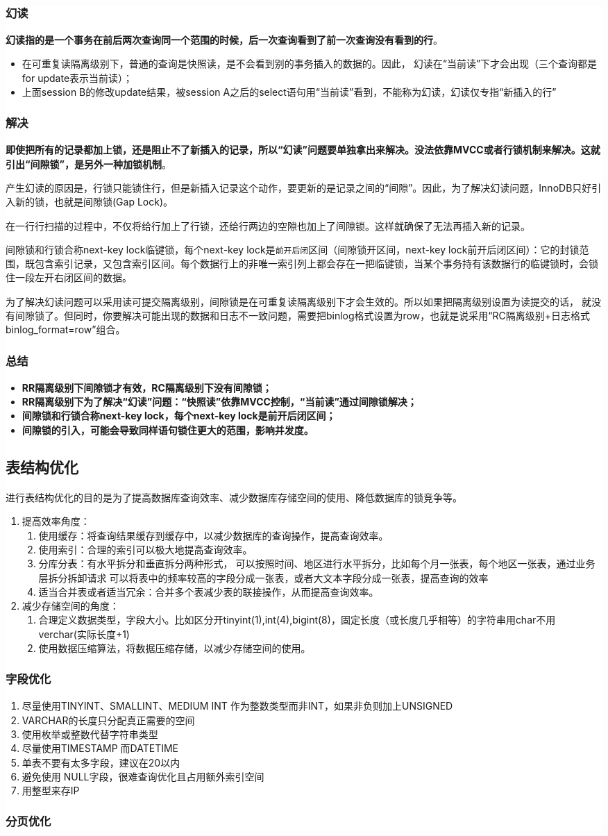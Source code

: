 ### 幻读

**幻读指的是一个事务在前后两次查询同一个范围的时候，后一次查询看到了前一次查询没有看到的行**。

-   在可重复读隔离级别下，普通的查询是快照读，是不会看到别的事务插入的数据的。因此， 幻读在“当前读”下才会出现（三个查询都是for update表示当前读）；
-   上面session B的修改update结果，被session A之后的select语句用“当前读”看到，不能称为幻读，幻读仅专指“新插入的行”

### 解决

**即使把所有的记录都加上锁，还是阻止不了新插入的记录，所以“幻读”问题要单独拿出来解决。没法依靠MVCC或者行锁机制来解决。这就引出“间隙锁”，是另外一种加锁机制**。

产生幻读的原因是，行锁只能锁住行，但是新插入记录这个动作，要更新的是记录之间的“间隙”。因此，为了解决幻读问题，InnoDB只好引入新的锁，也就是间隙锁(Gap Lock)。

在一行行扫描的过程中，不仅将给行加上了行锁，还给行两边的空隙也加上了间隙锁。这样就确保了无法再插入新的记录。

间隙锁和行锁合称next-key lock临键锁，每个next-key lock是`前开后闭`区间（间隙锁开区间，next-key lock前开后闭区间）：它的封锁范围，既包含索引记录，又包含索引区间。每个数据行上的非唯一索引列上都会存在一把临键锁，当某个事务持有该数据行的临键锁时，会锁住一段左开右闭区间的数据。

为了解决幻读问题可以采用读可提交隔离级别，间隙锁是在可重复读隔离级别下才会生效的。所以如果把隔离级别设置为读提交的话， 就没有间隙锁了。但同时，你要解决可能出现的数据和日志不一致问题，需要把binlog格式设置为row，也就是说采用“RC隔离级别+日志格式binlog_format=row”组合。

### 总结

-   **RR隔离级别下间隙锁才有效，RC隔离级别下没有间隙锁；**
-   **RR隔离级别下为了解决“幻读”问题：“快照读”依靠MVCC控制，“当前读”通过间隙锁解决；**
-   **间隙锁和行锁合称next-key lock，每个next-key lock是前开后闭区间；**
-   **间隙锁的引入，可能会导致同样语句锁住更大的范围，影响并发度。**

## 表结构优化

进行表结构优化的目的是为了提高数据库查询效率、减少数据库存储空间的使用、降低数据库的锁竞争等。

1. 提高效率角度：
   1. 使用缓存：将查询结果缓存到缓存中，以减少数据库的查询操作，提高查询效率。
   2. 使用索引：合理的索引可以极大地提高查询效率。
   3. 分库分表：有水平拆分和垂直拆分两种形式，
      可以按照时间、地区进行水平拆分，比如每个月一张表，每个地区一张表，通过业务层拆分拆卸请求
      可以将表中的频率较高的字段分成一张表，或者大文本字段分成一张表，提高查询的效率
   4. 适当合并表或者适当冗余：合并多个表减少表的联接操作，从而提高查询效率。
2. 减少存储空间的角度：
   1. 合理定义数据类型，字段大小。比如区分开tinyint(1),int(4),bigint(8)，固定长度（或长度几乎相等）的字符串用char不用verchar(实际长度+1)
   2. 使用数据压缩算法，将数据压缩存储，以减少存储空间的使用。

### 字段优化

1. 尽量使用TINYINT、SMALLINT、MEDIUM INT 作为整数类型而非INT，如果非负则加上UNSIGNED
2. VARCHAR的长度只分配真正需要的空间
3. 使用枚举或整数代替字符串类型
4. 尽量使用TIMESTAMP 而DATETIME
5. 单表不要有太多字段，建议在20以内
6. 避免使用 NULL字段，很难查询优化且占用额外索引空间
7. 用整型来存IP

### 分页优化
